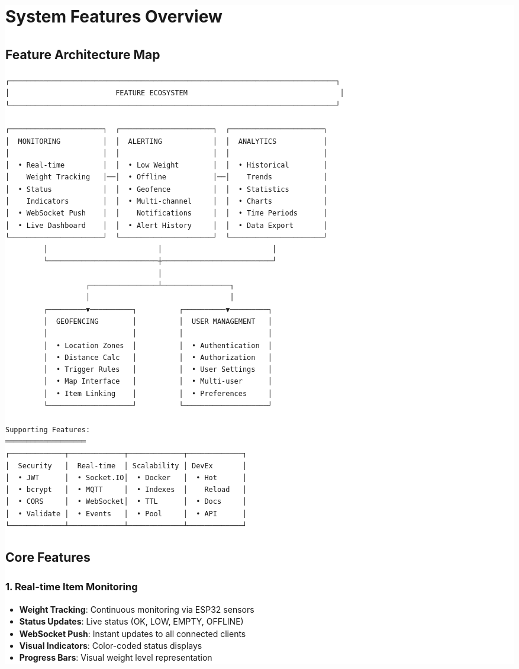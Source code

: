 # System Features Overview

## Feature Architecture Map

```
┌─────────────────────────────────────────────────────────────────────────────┐
│                         FEATURE ECOSYSTEM                                    │
└─────────────────────────────────────────────────────────────────────────────┘

┌──────────────────────┐  ┌──────────────────────┐  ┌──────────────────────┐
│  MONITORING          │  │  ALERTING            │  │  ANALYTICS           │
│                      │  │                      │  │                      │
│  • Real-time         │  │  • Low Weight        │  │  • Historical        │
│    Weight Tracking   │──│  • Offline           │──│    Trends            │
│  • Status            │  │  • Geofence          │  │  • Statistics        │
│    Indicators        │  │  • Multi-channel     │  │  • Charts            │
│  • WebSocket Push    │  │    Notifications     │  │  • Time Periods      │
│  • Live Dashboard    │  │  • Alert History     │  │  • Data Export       │
└──────────────────────┘  └──────────────────────┘  └──────────────────────┘
         │                          │                          │
         └──────────────────────────┼──────────────────────────┘
                                    │
                   ┌────────────────┴────────────────┐
                   │                                 │
         ┌─────────▼──────────┐          ┌──────────▼─────────┐
         │  GEOFENCING        │          │  USER MANAGEMENT   │
         │                    │          │                    │
         │  • Location Zones  │          │  • Authentication  │
         │  • Distance Calc   │          │  • Authorization   │
         │  • Trigger Rules   │          │  • User Settings   │
         │  • Map Interface   │          │  • Multi-user      │
         │  • Item Linking    │          │  • Preferences     │
         └────────────────────┘          └────────────────────┘

Supporting Features:
═══════════════════
┌─────────────┬─────────────┬─────────────┬─────────────┐
│  Security   │  Real-time  │ Scalability │ DevEx       │
│  • JWT      │  • Socket.IO│  • Docker   │  • Hot      │
│  • bcrypt   │  • MQTT     │  • Indexes  │    Reload   │
│  • CORS     │  • WebSocket│  • TTL      │  • Docs     │
│  • Validate │  • Events   │  • Pool     │  • API      │
└─────────────┴─────────────┴─────────────┴─────────────┘
```

## Core Features

### 1. Real-time Item Monitoring
- **Weight Tracking**: Continuous monitoring via ESP32 sensors
- **Status Updates**: Live status (OK, LOW, EMPTY, OFFLINE)
- **WebSocket Push**: Instant updates to all connected clients
- **Visual Indicators**: Color-coded status displays
- **Progress Bars**: Visual weight level representation
